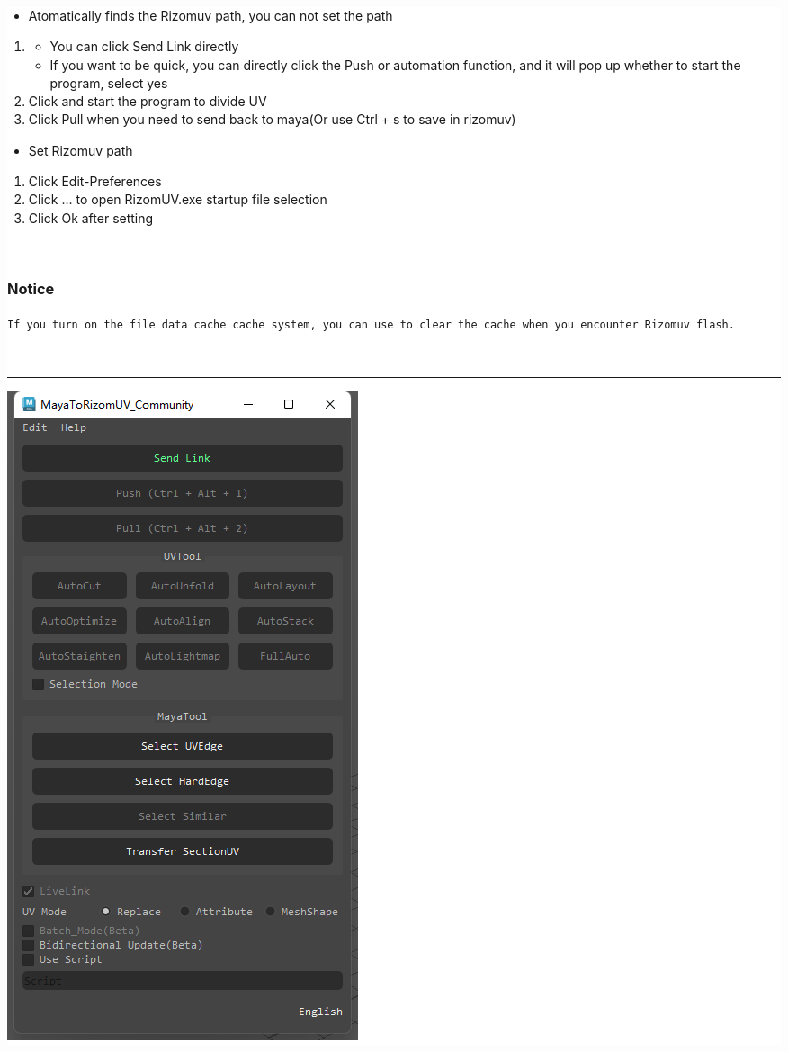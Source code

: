* Atomatically finds the Rizomuv path, you can not set the path

1. * You can click Send Link directly
   * If you want to be quick, you can directly click the Push or automation function, and it will pop up whether to start the program, select yes
2. Click and start the program to divide UV
3. Click Pull when you need to send back to maya(Or use Ctrl + s to save in rizomuv)

* Set Rizomuv path

1. Click Edit-Preferences
2. Click ... to open RizomUV.exe startup file selection
3. Click Ok after setting

</br>

### Notice

    If you turn on the file data cache cache system, you can use to clear the cache when you encounter Rizomuv flash.

</br>

---

<img src="images/M4JAJYXA9W.webp">
